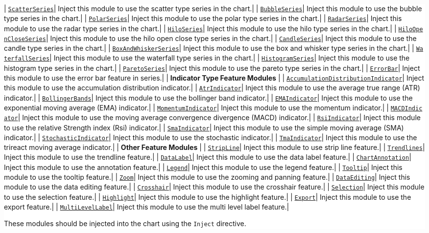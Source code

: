 | [`ScatterSeries`](https://ej2.syncfusion.com/react/documentation/api/chart/scatterSeries)| Inject this module to use the scatter type series in the chart.|
| [`BubbleSeries`](https://ej2.syncfusion.com/react/documentation/api/chart/bubbleSeries)| Inject this module to use the bubble type series in the chart.|
| [`PolarSeries`](https://ej2.syncfusion.com/react/documentation/api/chart/polarSeries)| Inject this module to use the polar type series in the chart.|
| [`RadarSeries`](https://ej2.syncfusion.com/react/documentation/api/chart/radarSeries)| Inject this module to use the radar type series in the chart.|
| [`HiloSeries`](https://ej2.syncfusion.com/react/documentation/api/chart/hiloSeries)| Inject this module to use the hilo type series in the chart.|
| [`HiloOpenCloseSeries`](https://ej2.syncfusion.com/react/documentation/api/chart/hiloOpenCloseSeries)| Inject this module to use the hilo open close type series in the chart.|
| [`CandleSeries`](https://ej2.syncfusion.com/react/documentation/api/chart/candleSeries)| Inject this module to use the candle type series in the chart.|
| [`BoxAndWhiskerSeries`](https://ej2.syncfusion.com/react/documentation/api/chart/boxAndWhiskerSeries)| Inject this module to use the box and whisker type series in the chart.|
| [`WaterfallSeries`](https://ej2.syncfusion.com/react/documentation/api/chart/waterfallSeries)| Inject this module to use the waterfall type series in the chart.|
| [`HistogramSeries`](https://ej2.syncfusion.com/react/documentation/api/chart/histogramSeries)| Inject this module to use the histogram type series in the chart.|
| [`ParetoSeries`](https://ej2.syncfusion.com/react/documentation/api/chart/paretoSeries)| Inject this module to use the pareto type series in the chart.|
| [`ErrorBar`](https://ej2.syncfusion.com/react/documentation/api/chart/errorBar)| Inject this module to use the error bar feature in series.|
| **Indicator Type Feature Modules** |
| [`AccumulationDistributionIndicator`](https://ej2.syncfusion.com/react/documentation/api/chart/accumulationDistributionIndicator)| Inject this module to use the accumulation distribution indicator.|
| [`AtrIndicator`](https://ej2.syncfusion.com/react/documentation/api/chart/atrIndicator)| Inject this module to use the average true range (ATR) indicator.|
| [`BollingerBands`](https://ej2.syncfusion.com/react/documentation/api/chart/bollingerBands)| Inject this module to use the bollinger band indicator.|
| [`EMAIndicator`](https://ej2.syncfusion.com/react/documentation/api/chart/emaIndicator)| Inject this module to use the exponential moving average (EMA) indicator.|
| [`MomentumIndicator`](https://ej2.syncfusion.com/react/documentation/api/chart/momentumIndicator)| Inject this module to use the momentum indicator.|
| [`MACDIndicator`](https://ej2.syncfusion.com/react/documentation/api/chart/macdType)| Inject this module to use the moving average convergence divergence (MACD) indicator.|
| [`RsiIndicator`](https://ej2.syncfusion.com/react/documentation/api/chart/rsiIndicator)| Inject this module to use the relative Strength index (Rsi) indicator.|
| [`SmaIndicator`](https://ej2.syncfusion.com/react/documentation/api/chart/smaIndicator)| Inject this module to use the simple moving average (SMA) indicator.|
| [`StochasticIndicator`](https://ej2.syncfusion.com/react/documentation/api/chart/stochasticIndicator)| Inject this module to use the stochastic indicator.|
| [`TmaIndicator`](https://ej2.syncfusion.com/react/documentation/api/chart/tmaIndicator)| Inject this module to use the trireact moving average indicator.|
| **Other Feature Modules** |
| [`StripLine`](https://ej2.syncfusion.com/react/documentation/api/chart/stripLineSettings)| Inject this module to use strip line feature.|
| [`Trendlines`](https://ej2.syncfusion.com/react/documentation/api/chart/trendlines)| Inject this module to use the trendline feature.|
| [`DataLabel`](https://ej2.syncfusion.com/react/documentation/api/chart/dataLabel)| Inject this module to use the data label feature.|
| [`ChartAnnotation`](https://helpej2.syncfusion.com/react/documentation/api/chart/chartAnnotation)| Inject this module to use the annotation feature.|
| [`Legend`](https://ej2.syncfusion.com/react/documentation/api/chart/legend)| Inject this module to use the legend feature.|
| [`Tooltip`](https://ej2.syncfusion.com/react/documentation/api/chart/tooltip)| Inject this module to use the tooltip feature.|
| [`Zoom`](https://ej2.syncfusion.com/react/documentation/api/chart/zoom)| Inject this module to use the zooming and panning feature.|
| [`DataEditing`](https://ej2.syncfusion.com/react/documentation/api/chart/dataEditing)| Inject this module to use the data editing feature.|
| [`Crosshair`](https://ej2.syncfusion.com/react/documentation/api/chart/crosshair)| Inject this module to use the crosshair feature.|
| [`Selection`](https://ej2.syncfusion.com/react/documentation/api/chart/selectionMode)| Inject this module to use the selection feature.|
| [`Highlight`](https://helpej2.syncfusion.com/react/documentation/api/chart/highlightMode)| Inject this module to use the highlight feature.|
| [`Export`](https://ej2.syncfusion.com/react/documentation/api/chart/export)| Inject this module to use the export feature.|
| [`MultiLevelLabel`](https://helpej2.syncfusion.com/react/documentation/api/chart/multiLevelLabels)| Inject this module to use the multi level label feature.|

These modules should be injected into the chart using the `Inject` directive.